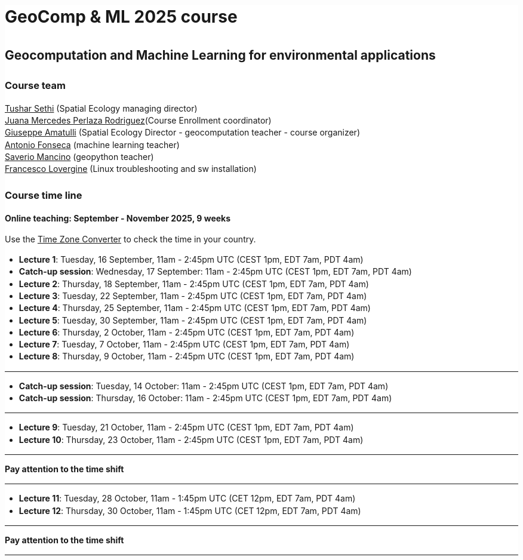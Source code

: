 # GeoComp & ML 2025 course
## Geocomputation and Machine Learning for environmental applications

### Course team 

[Tushar Sethi](https://spatial-ecology.net/team/) (Spatial Ecology managing director)  
[Juana Mercedes Perlaza Rodriguez](https://novamanto.com/)(Course Enrollment coordinator)  
[Giuseppe Amatulli](https://spatial-ecology.net/docs/build/html/COURSETRAINERS/trainers.html#giuseppe-amatulli-phd) (Spatial Ecology Director - geocomputation   teacher - course organizer)  
[Antonio Fonseca](https://spatial-ecology.net/docs/build/html/COURSETRAINERS/trainers.html#antonio-fonseca-m-sc-almost-phd) (machine learning teacher)  
[Saverio Mancino](https://spatial-ecology.net/docs/build/html/COURSETRAINERS/trainers.html#saverio-mancino-msc) (geopython teacher)  
[Francesco Lovergine](https://www.linkedin.com/in/francescopaololovergine/?originalSubdomain=it) (Linux troubleshooting and sw installation)

### Course time line

**Online teaching: September - November 2025, 9 weeks**

Use the [Time Zone Converter](https://www.timeanddate.com/worldclock/converter.html?iso=20250916T110000&p1=215&p2=179&p3=137&p4=tz_bst&p5=1440) to check the time in your country.

* **Lecture  1**: Tuesday,  16 September,  11am - 2:45pm UTC (CEST  1pm, EDT  7am, PDT 4am) 
* **Catch-up session**: Wednesday, 17 September: 11am - 2:45pm UTC (CEST 1pm, EDT 7am, PDT 4am)
* **Lecture  2**: Thursday, 18 September,  11am - 2:45pm UTC (CEST  1pm, EDT  7am, PDT 4am) 
* **Lecture  3**: Tuesday,  22 September,  11am - 2:45pm UTC (CEST  1pm, EDT  7am, PDT 4am) 
* **Lecture  4**: Thursday, 25 September,  11am - 2:45pm UTC (CEST  1pm, EDT  7am, PDT 4am) 
* **Lecture  5**: Tuesday,  30 September,  11am - 2:45pm UTC (CEST  1pm, EDT  7am, PDT 4am) 
* **Lecture  6**: Thursday,  2 October,    11am - 2:45pm UTC (CEST  1pm, EDT  7am, PDT 4am) 
* **Lecture  7**: Tuesday,   7 October,    11am - 2:45pm UTC (CEST  1pm, EDT  7am, PDT 4am) 
* **Lecture  8**: Thursday,  9 October,    11am - 2:45pm UTC (CEST  1pm, EDT  7am, PDT 4am) 
---
* **Catch-up session**: Tuesday, 14 October: 11am - 2:45pm UTC (CEST  1pm, EDT  7am, PDT 4am)
* **Catch-up session**: Thursday, 16 October: 11am - 2:45pm UTC (CEST  1pm, EDT  7am, PDT 4am) 
---
* **Lecture  9**: Tuesday, 21 October, 11am - 2:45pm UTC (CEST  1pm, EDT  7am, PDT 4am) 
* **Lecture 10**: Thursday, 23 October, 11am - 2:45pm UTC (CEST  1pm, EDT  7am, PDT 4am)
--- 

  **Pay attention to the time shift**

---
* **Lecture 11**: Tuesday,  28 October,  11am - 1:45pm UTC (CET  12pm, EDT  7am, PDT 4am) 
* **Lecture 12**: Thursday, 30 October,  11am - 1:45pm UTC (CET  12pm, EDT  7am, PDT 4am) 
---

   **Pay attention to the time shift**

---